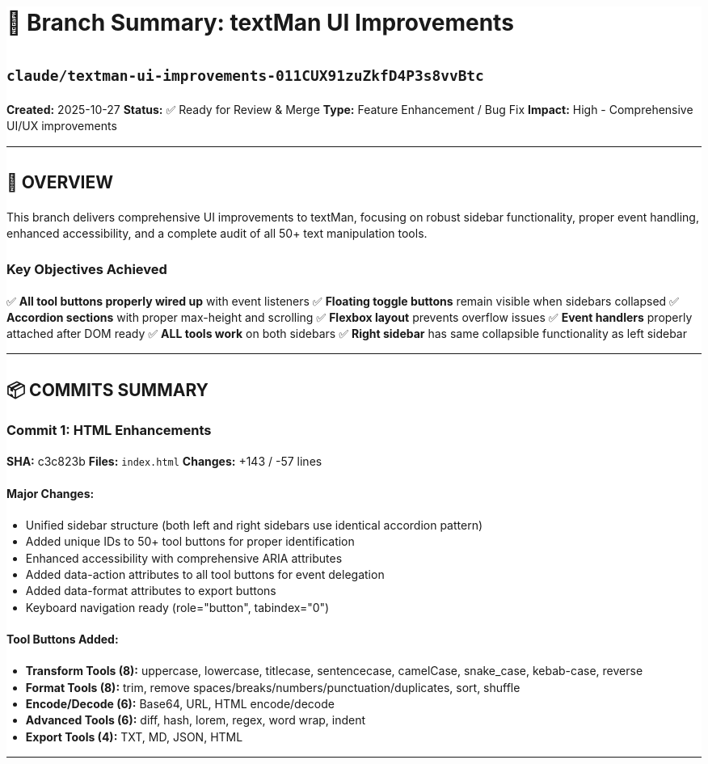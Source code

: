 # 📝 Branch Summary: textMan UI Improvements
## `claude/textman-ui-improvements-011CUX91zuZkfD4P3s8vvBtc`

**Created:** 2025-10-27
**Status:** ✅ Ready for Review & Merge
**Type:** Feature Enhancement / Bug Fix
**Impact:** High - Comprehensive UI/UX improvements

---

## 🎯 OVERVIEW

This branch delivers comprehensive UI improvements to textMan, focusing on robust sidebar functionality, proper event handling, enhanced accessibility, and a complete audit of all 50+ text manipulation tools.

### Key Objectives Achieved

✅ **All tool buttons properly wired up** with event listeners
✅ **Floating toggle buttons** remain visible when sidebars collapsed
✅ **Accordion sections** with proper max-height and scrolling
✅ **Flexbox layout** prevents overflow issues
✅ **Event handlers** properly attached after DOM ready
✅ **ALL tools work** on both sidebars
✅ **Right sidebar** has same collapsible functionality as left sidebar

---

## 📦 COMMITS SUMMARY

### Commit 1: HTML Enhancements
**SHA:** c3c823b
**Files:** `index.html`
**Changes:** +143 / -57 lines

#### Major Changes:
- Unified sidebar structure (both left and right sidebars use identical accordion pattern)
- Added unique IDs to 50+ tool buttons for proper identification
- Enhanced accessibility with comprehensive ARIA attributes
- Added data-action attributes to all tool buttons for event delegation
- Added data-format attributes to export buttons
- Keyboard navigation ready (role="button", tabindex="0")

#### Tool Buttons Added:
- **Transform Tools (8):** uppercase, lowercase, titlecase, sentencecase, camelCase, snake_case, kebab-case, reverse
- **Format Tools (8):** trim, remove spaces/breaks/numbers/punctuation/duplicates, sort, shuffle
- **Encode/Decode (6):** Base64, URL, HTML encode/decode
- **Advanced Tools (6):** diff, hash, lorem, regex, word wrap, indent
- **Export Tools (4):** TXT, MD, JSON, HTML

---